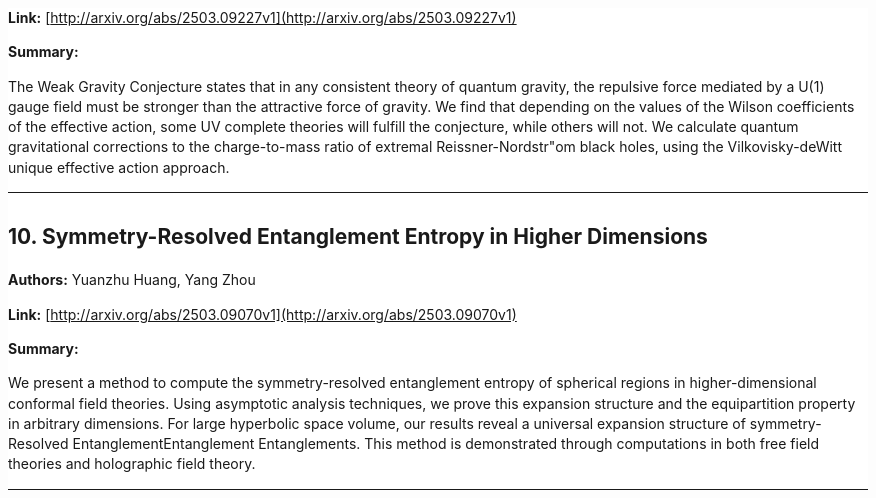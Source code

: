 **Link:** [http://arxiv.org/abs/2503.09227v1](http://arxiv.org/abs/2503.09227v1)

**Summary:**

The Weak Gravity Conjecture states that in any consistent theory of quantum gravity, the repulsive force mediated by a U(1) gauge field must be stronger than the attractive force of gravity. We find that depending on the values of the Wilson coefficients of the effective action, some UV complete theories will fulfill the conjecture, while others will not. We calculate quantum gravitational corrections to the charge-to-mass ratio of extremal Reissner-Nordstr\"om black holes, using the Vilkovisky-deWitt unique effective action approach.

---

## 10. Symmetry-Resolved Entanglement Entropy in Higher Dimensions

**Authors:** Yuanzhu Huang, Yang Zhou

**Link:** [http://arxiv.org/abs/2503.09070v1](http://arxiv.org/abs/2503.09070v1)

**Summary:**

We present a method to compute the symmetry-resolved entanglement entropy of spherical regions in higher-dimensional conformal field theories. Using asymptotic analysis techniques, we prove this expansion structure and the equipartition property in arbitrary dimensions. For large hyperbolic space volume, our results reveal a universal expansion structure of symmetry- Resolved EntanglementEntanglement Entanglements. This method is demonstrated through computations in both free field theories and holographic field theory.

---


